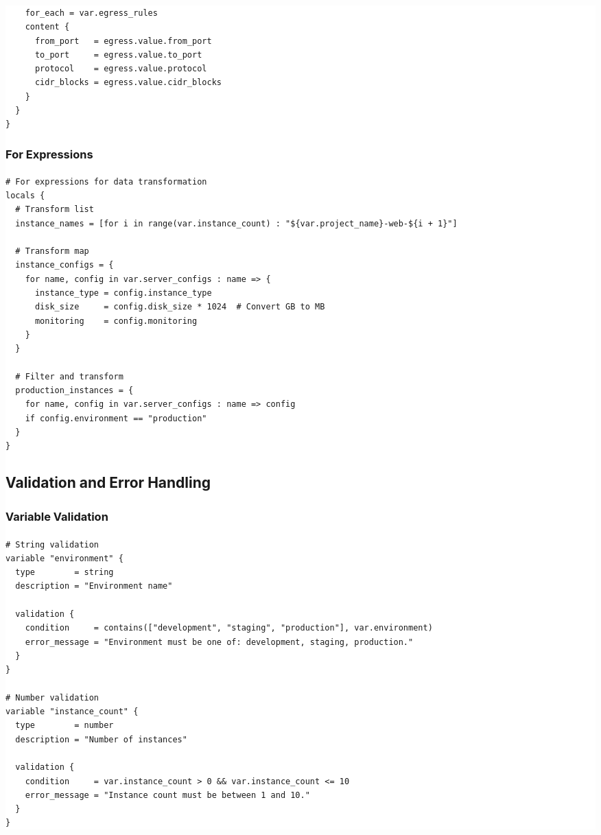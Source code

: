 ```hcl
    for_each = var.egress_rules
    content {
      from_port   = egress.value.from_port
      to_port     = egress.value.to_port
      protocol    = egress.value.protocol
      cidr_blocks = egress.value.cidr_blocks
    }
  }
}
```

### For Expressions

```hcl
# For expressions for data transformation
locals {
  # Transform list
  instance_names = [for i in range(var.instance_count) : "${var.project_name}-web-${i + 1}"]
  
  # Transform map
  instance_configs = {
    for name, config in var.server_configs : name => {
      instance_type = config.instance_type
      disk_size     = config.disk_size * 1024  # Convert GB to MB
      monitoring    = config.monitoring
    }
  }
  
  # Filter and transform
  production_instances = {
    for name, config in var.server_configs : name => config
    if config.environment == "production"
  }
}
```

## Validation and Error Handling

### Variable Validation

```hcl
# String validation
variable "environment" {
  type        = string
  description = "Environment name"
  
  validation {
    condition     = contains(["development", "staging", "production"], var.environment)
    error_message = "Environment must be one of: development, staging, production."
  }
}

# Number validation
variable "instance_count" {
  type        = number
  description = "Number of instances"
  
  validation {
    condition     = var.instance_count > 0 && var.instance_count <= 10
    error_message = "Instance count must be between 1 and 10."
  }
}

```